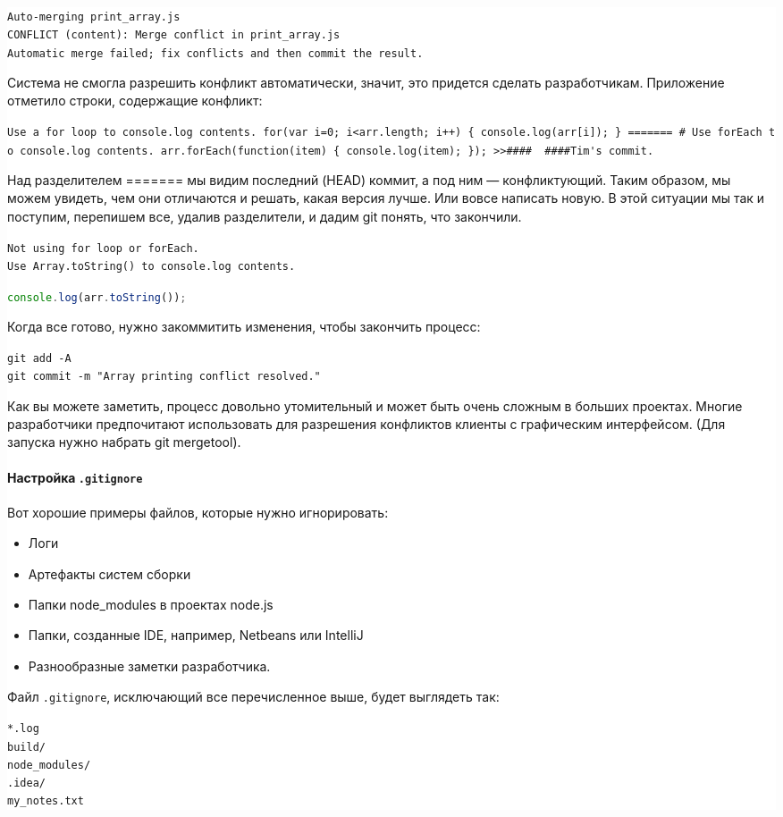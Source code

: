 ```text
Auto-merging print_array.js
CONFLICT (content): Merge conflict in print_array.js
Automatic merge failed; fix conflicts and then commit the result.
```

Система не смогла разрешить конфликт автоматически, значит, это придется сделать разработчикам. Приложение отметило строки, содержащие конфликт:

```text
Use a for loop to console.log contents. for(var i=0; i<arr.length; i++) { console.log(arr[i]); } ======= # Use forEach to console.log contents. arr.forEach(function(item) { console.log(item); }); >>####  ####Tim's commit.
```

Над разделителем ======= мы видим последний (HEAD) коммит, а под ним — конфликтующий. Таким образом, мы можем увидеть, чем они отличаются и решать, какая версия лучше. Или вовсе написать новую. В этой ситуации мы так и поступим, перепишем все, удалив разделители, и дадим git понять, что закончили.

```text
Not using for loop or forEach.
Use Array.toString() to console.log contents.
```

```js
console.log(arr.toString());
```

Когда все готово, нужно закоммитить изменения, чтобы закончить процесс:

```shell
git add -A
git commit -m "Array printing conflict resolved."
```

Как вы можете заметить, процесс довольно утомительный и может быть очень сложным в больших проектах. Многие разработчики предпочитают использовать для разрешения конфликтов клиенты с графическим интерфейсом. (Для запуска нужно набрать git mergetool).

#### Настройка `.gitignore` ####

Вот хорошие примеры файлов, которые нужно игнорировать:

* Логи

* Артефакты систем сборки

* Папки node_modules в проектах node.js

* Папки, созданные IDE, например, Netbeans или IntelliJ
* Разнообразные заметки разработчика.

Файл `.gitignore`, исключающий все перечисленное выше, будет выглядеть так:

```text
*.log
build/
node_modules/
.idea/
my_notes.txt
```
